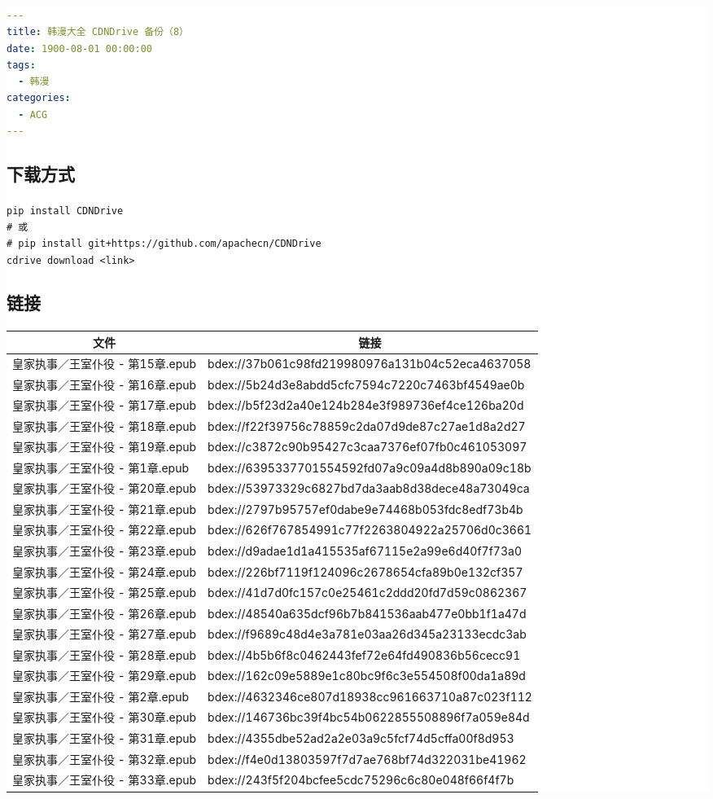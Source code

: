```yaml
---
title: 韩漫大全 CDNDrive 备份（8）
date: 1900-08-01 00:00:00
tags:
  - 韩漫
categories:
  - ACG
---
```



## 下载方式

```
pip install CDNDrive
# 或
# pip install git+https://github.com/apachecn/CDNDrive
cdrive download <link>
```



## 链接



| 文件 | 链接 |
| --- | --- |
| 皇家执事／王室仆役 - 第15章.epub | bdex://37b061c98fd219980976a131b04c52eca4637058 |
| 皇家执事／王室仆役 - 第16章.epub | bdex://5b24d3e8abdd5cfc7594c7220c7463bf4549ae0b |
| 皇家执事／王室仆役 - 第17章.epub | bdex://b5f23d2a40e124b284e3f989736ef4ce126ba20d |
| 皇家执事／王室仆役 - 第18章.epub | bdex://f22f39756c78859c2da07d9de87c27ae1d8a2d27 |
| 皇家执事／王室仆役 - 第19章.epub | bdex://c3872c90b95427c3caa7376ef07fb0c461053097 |
| 皇家执事／王室仆役 - 第1章.epub | bdex://6395337701554592fd07a9c09a4d8b890a09c18b |
| 皇家执事／王室仆役 - 第20章.epub | bdex://53973329c6827bd7da3aab8d38dece48a73049ca |
| 皇家执事／王室仆役 - 第21章.epub | bdex://2797b95757ef0dabe9e74468b053fdc8edf73b4b |
| 皇家执事／王室仆役 - 第22章.epub | bdex://626f767854991c77f2263804922a25706d0c3661 |
| 皇家执事／王室仆役 - 第23章.epub | bdex://d9adae1d1a415535af67115e2a99e6d40f7f73a0 |
| 皇家执事／王室仆役 - 第24章.epub | bdex://226bf7119f124096c2678654cfa89b0e132cf357 |
| 皇家执事／王室仆役 - 第25章.epub | bdex://41d7d0fc157c0e25461c2ddd20fd7d59c0862367 |
| 皇家执事／王室仆役 - 第26章.epub | bdex://48540a635dcf96b7b841536aab477e0bb1f1a47d |
| 皇家执事／王室仆役 - 第27章.epub | bdex://f9689c48d4e3a781e03aa26d345a23133ecdc3ab |
| 皇家执事／王室仆役 - 第28章.epub | bdex://4b5b6f8c0462443fef72e64fd490836b56cecc91 |
| 皇家执事／王室仆役 - 第29章.epub | bdex://162c09e5889e1c80bc9f6c3e554508f00da1a89d |
| 皇家执事／王室仆役 - 第2章.epub | bdex://4632346ce807d18938cc961663710a87c023f112 |
| 皇家执事／王室仆役 - 第30章.epub | bdex://146736bc39f4bc54b0622855508896f7a059e84d |
| 皇家执事／王室仆役 - 第31章.epub | bdex://4355dbe52ad2a2e03a9c5fcf74d5cffa00f8d953 |
| 皇家执事／王室仆役 - 第32章.epub | bdex://f4e0d13803597f7d7ae768bf74d322031be41962 |
| 皇家执事／王室仆役 - 第33章.epub | bdex://243f5f204bcfee5cdc75296c6c80e048f66f4f7b |